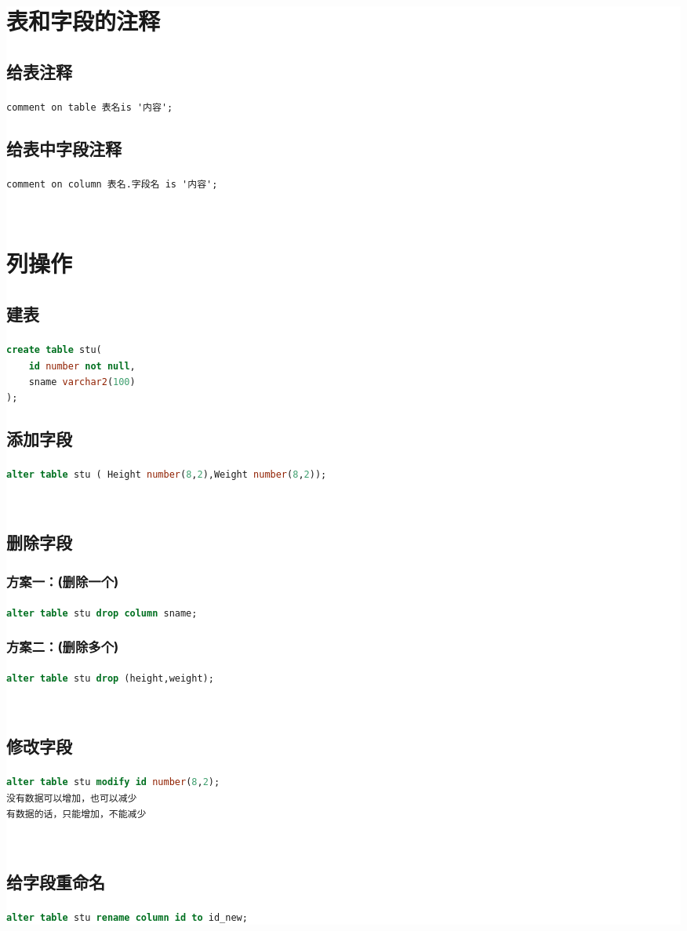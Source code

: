 # 表和字段的注释
## 给表注释
```
comment on table 表名is '内容';
```
## 给表中字段注释
```
comment on column 表名.字段名 is '内容';
```
 
# 列操作
## 建表
```sql
create table stu(
	id number not null,
	sname varchar2(100)
);
```

## 添加字段
```sql
alter table stu ( Height number(8,2),Weight number(8,2));
```
 
## 删除字段
### 方案一：(删除一个)
```sql
alter table stu drop column sname;
```

### 方案二：(删除多个)
```sql
alter table stu drop (height,weight);
```
 
## 修改字段
```sql
alter table stu modify id number(8,2);
没有数据可以增加，也可以减少
有数据的话，只能增加，不能减少
```
 
## 给字段重命名
```sql
alter table stu rename column id to id_new;
```
